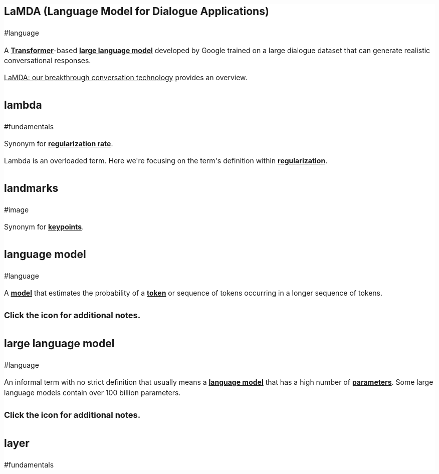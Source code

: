 ## LaMDA (Language Model for Dialogue Applications)

\#language

A [**Transformer**](https://developers.google.com/machine-learning/glossary#Transformer)-based [**large language model**](https://developers.google.com/machine-learning/glossary#large-language-model) developed by Google trained on a large dialogue dataset that can generate realistic conversational responses.

[LaMDA: our breakthrough conversation technology](https://blog.google/technology/ai/lamda/) provides an overview.

## lambda

\#fundamentals

Synonym for [**regularization rate**](https://developers.google.com/machine-learning/glossary#regularization_rate).

Lambda is an overloaded term. Here we're focusing on the term's definition within [**regularization**](https://developers.google.com/machine-learning/glossary#regularization).

## landmarks

\#image

Synonym for [**keypoints**](https://developers.google.com/machine-learning/glossary#keypoints).

## language model

\#language

A [**model**](https://developers.google.com/machine-learning/glossary#model) that estimates the probability of a [**token**](https://developers.google.com/machine-learning/glossary#token) or sequence of tokens occurring in a longer sequence of tokens.

### Click the icon for additional notes.

## large language model

\#language

An informal term with no strict definition that usually means a [**language model**](https://developers.google.com/machine-learning/glossary#language-model) that has a high number of [**parameters**](https://developers.google.com/machine-learning/glossary#parameter). Some large language models contain over 100 billion parameters.

### Click the icon for additional notes.

## layer

\#fundamentals
